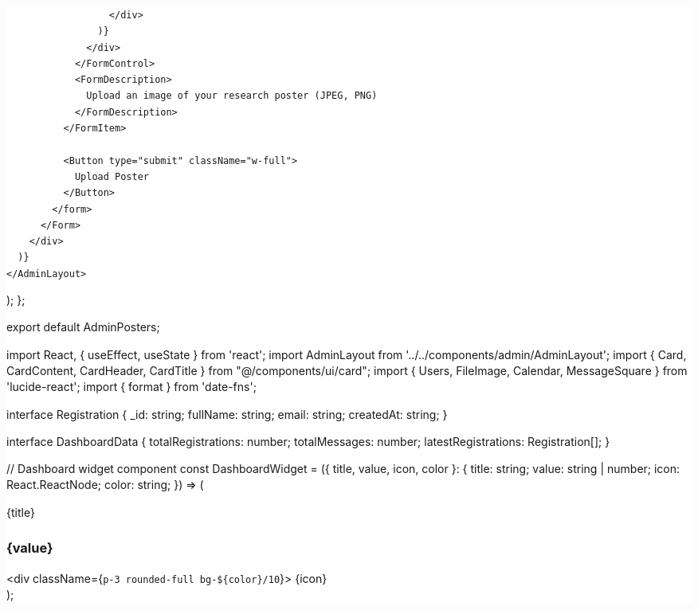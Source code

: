                       </div>
                    )}
                  </div>
                </FormControl>
                <FormDescription>
                  Upload an image of your research poster (JPEG, PNG)
                </FormDescription>
              </FormItem>
              
              <Button type="submit" className="w-full">
                Upload Poster
              </Button>
            </form>
          </Form>
        </div>
      )}
    </AdminLayout>
  );
};

export default AdminPosters;





import React, { useEffect, useState } from 'react';
import AdminLayout from '../../components/admin/AdminLayout';
import { Card, CardContent, CardHeader, CardTitle } from "@/components/ui/card";
import { Users, FileImage, Calendar, MessageSquare } from 'lucide-react';
import { format } from 'date-fns';

interface Registration {
  _id: string;
  fullName: string;
  email: string;
  createdAt: string;
}

interface DashboardData {
  totalRegistrations: number;
  totalMessages: number;
  latestRegistrations: Registration[];
}

// Dashboard widget component
const DashboardWidget = ({ title, value, icon, color }: { 
  title: string;
  value: string | number;
  icon: React.ReactNode;
  color: string;
}) => (
  <Card>
    <CardContent className="p-6">
      <div className="flex items-center justify-between">
        <div>
          <p className="text-sm font-medium text-muted-foreground">{title}</p>
          <h3 className="text-2xl font-bold mt-1">{value}</h3>
        </div>
        <div className={`p-3 rounded-full bg-${color}/10`}>
          {icon}
        </div>
      </div>
    </CardContent>
  </Card>
);
